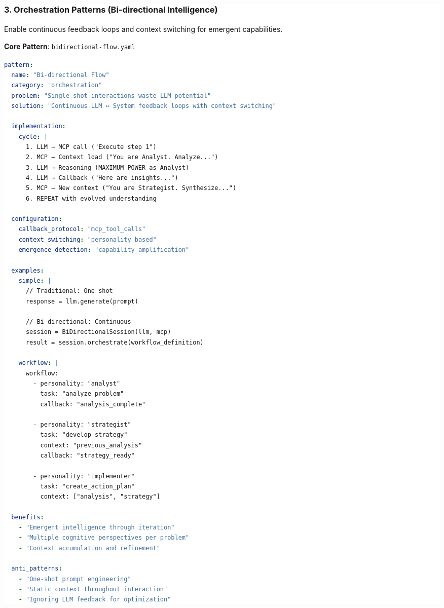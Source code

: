 ### 3. **Orchestration Patterns** (Bi-directional Intelligence)
Enable continuous feedback loops and context switching for emergent capabilities.

**Core Pattern**: `bidirectional-flow.yaml`
```yaml
pattern:
  name: "Bi-directional Flow"
  category: "orchestration"
  problem: "Single-shot interactions waste LLM potential"
  solution: "Continuous LLM ↔ System feedback loops with context switching"
  
  implementation:
    cycle: |
      1. LLM → MCP call ("Execute step 1")
      2. MCP → Context load ("You are Analyst. Analyze...")  
      3. LLM → Reasoning (MAXIMUM POWER as Analyst)
      4. LLM → Callback ("Here are insights...")
      5. MCP → New context ("You are Strategist. Synthesize...")
      6. REPEAT with evolved understanding
      
  configuration:
    callback_protocol: "mcp_tool_calls"
    context_switching: "personality_based"
    emergence_detection: "capability_amplification"
    
  examples:
    simple: |
      // Traditional: One shot
      response = llm.generate(prompt)
      
      // Bi-directional: Continuous
      session = BiDirectionalSession(llm, mcp)
      result = session.orchestrate(workflow_definition)
      
    workflow: |
      workflow:
        - personality: "analyst"
          task: "analyze_problem"
          callback: "analysis_complete"
          
        - personality: "strategist"  
          task: "develop_strategy"
          context: "previous_analysis"
          callback: "strategy_ready"
          
        - personality: "implementer"
          task: "create_action_plan"
          context: ["analysis", "strategy"]
          
  benefits:
    - "Emergent intelligence through iteration"
    - "Multiple cognitive perspectives per problem"
    - "Context accumulation and refinement"
    
  anti_patterns:
    - "One-shot prompt engineering"
    - "Static context throughout interaction"
    - "Ignoring LLM feedback for optimization"
```
